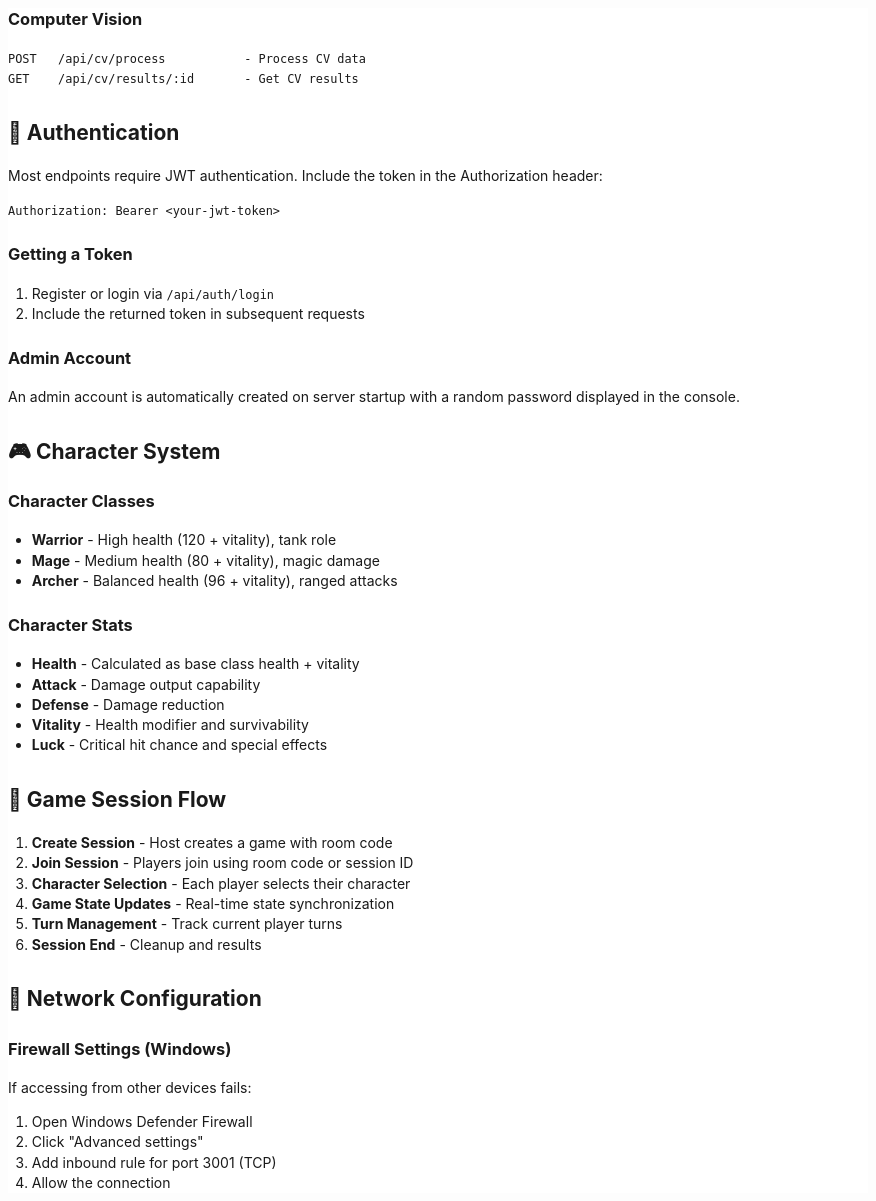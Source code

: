 ### Computer Vision
```
POST   /api/cv/process           - Process CV data
GET    /api/cv/results/:id       - Get CV results
```

## 🔐 Authentication

Most endpoints require JWT authentication. Include the token in the Authorization header:

```
Authorization: Bearer <your-jwt-token>
```

### Getting a Token
1. Register or login via `/api/auth/login`
2. Include the returned token in subsequent requests

### Admin Account
An admin account is automatically created on server startup with a random password displayed in the console.

## 🎮 Character System

### Character Classes
- **Warrior** - High health (120 + vitality), tank role
- **Mage** - Medium health (80 + vitality), magic damage
- **Archer** - Balanced health (96 + vitality), ranged attacks

### Character Stats
- **Health** - Calculated as base class health + vitality
- **Attack** - Damage output capability
- **Defense** - Damage reduction
- **Vitality** - Health modifier and survivability
- **Luck** - Critical hit chance and special effects

## 🎯 Game Session Flow

1. **Create Session** - Host creates a game with room code
2. **Join Session** - Players join using room code or session ID
3. **Character Selection** - Each player selects their character
4. **Game State Updates** - Real-time state synchronization
5. **Turn Management** - Track current player turns
6. **Session End** - Cleanup and results

## 📱 Network Configuration

### Firewall Settings (Windows)
If accessing from other devices fails:
1. Open Windows Defender Firewall
2. Click "Advanced settings"
3. Add inbound rule for port 3001 (TCP)
4. Allow the connection
